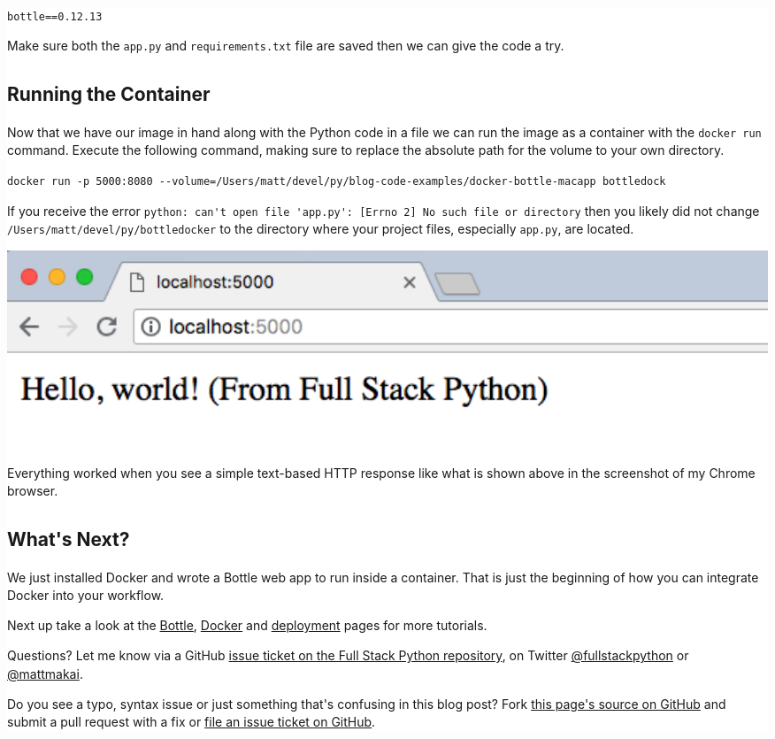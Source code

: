 ```
bottle==0.12.13
```

Make sure both the `app.py` and `requirements.txt` file are saved then
we can give the code a try.


## Running the Container
Now that we have our image in hand along with the Python code in a file 
we can run the image as a container with the `docker run` command. Execute 
the following command, making sure to replace the absolute path for the 
volume to your own directory.

```
docker run -p 5000:8080 --volume=/Users/matt/devel/py/blog-code-examples/docker-bottle-macapp bottledock
```

If you receive the error 
`python: can't open file 'app.py': [Errno 2] No such file or directory` then
you likely did not change `/Users/matt/devel/py/bottledocker` to the 
directory where your project files, especially `app.py`, are located.


<img src="/img/180604-bottle-docker/bottle-app-response.png" width="100%" 
 class="shot rnd" alt="Bottle web app responding to requests from within a Docker container.">

Everything worked when you see a simple text-based HTTP response like what
is shown above in the screenshot of my Chrome browser.


## What's Next?
We just installed Docker and wrote a Bottle web app to run inside a 
container. That is just the beginning of how you can integrate Docker into 
your workflow.

Next up take a look at the [Bottle](/bottle.html), [Docker](/docker.html) 
and [deployment](/deployment.html) pages for more tutorials.

Questions? Let me know via a GitHub
[issue ticket on the Full Stack Python repository](https://github.com/mattmakai/fullstackpython.com/issues), 
on Twitter 
[@fullstackpython](https://twitter.com/fullstackpython)
or [@mattmakai](https://twitter.com/mattmakai).

Do you see a typo, syntax issue or just something that's confusing in this 
blog post? Fork
[this page's source on GitHub](https://github.com/mattmakai/fullstackpython.com/blob/master/content/posts/180604-bottle-docker-macos.markdown)
and submit a pull request with a fix or 
[file an issue ticket on GitHub](https://github.com/mattmakai/fullstackpython.com/issues).
